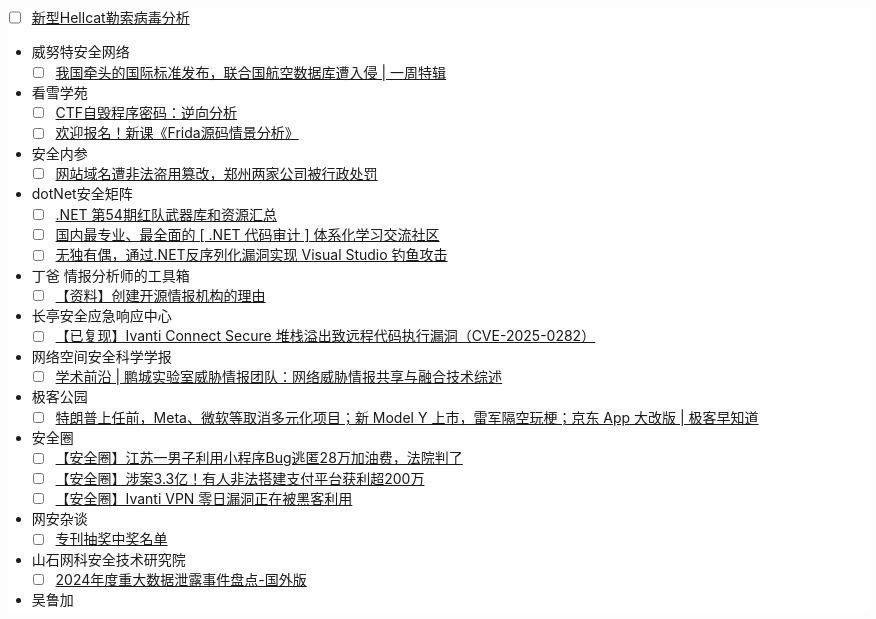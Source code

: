   - [ ] [新型Hellcat勒索病毒分析](https://mp.weixin.qq.com/s?__biz=MzA4ODEyODA3MQ==&mid=2247489905&idx=1&sn=d221af8624b76e73a62cffd81d4afb24&chksm=902fb659a7583f4f105f2bc9bb1490bdf8d2781611e9f73c12246ee56ca3b7525b5263d975bd&scene=58&subscene=0#rd)
- 威努特安全网络
  - [ ] [我国牵头的国际标准发布，联合国航空数据库遭入侵 | 一周特辑](https://mp.weixin.qq.com/s?__biz=MzAwNTgyODU3NQ==&mid=2651130318&idx=1&sn=322960576db32a5d4485b1c0dc16d542&chksm=80e7137eb7909a680deaa85714119cb89492b504024287b112b4cab04f1b3fdc24bbab99c3e0&scene=58&subscene=0#rd)
- 看雪学苑
  - [ ] [CTF自毁程序密码：逆向分析](https://mp.weixin.qq.com/s?__biz=MjM5NTc2MDYxMw==&mid=2458588573&idx=1&sn=c40b84e0094dfcbca49818f166d4c1f8&chksm=b18c251786fbac0172b4c573bca3dbdc17e0efad3bf6e5dace210a9b96023fdf89feccf64ba1&scene=58&subscene=0#rd)
  - [ ] [欢迎报名！新课《Frida源码情景分析》](https://mp.weixin.qq.com/s?__biz=MjM5NTc2MDYxMw==&mid=2458588573&idx=2&sn=faff2f0fd2cdc5ddab970c5ab150d74c&chksm=b18c251786fbac01987d449630eb908309f812aa88b611c439eaa12acdb36a199b9e212512e3&scene=58&subscene=0#rd)
- 安全内参
  - [ ] [网站域名遭非法盗用篡改，郑州两家公司被行政处罚](https://mp.weixin.qq.com/s?__biz=MzI4NDY2MDMwMw==&mid=2247513467&idx=1&sn=3ea80990fd1c334a5bbf3e29305787b1&chksm=ebfaf25bdc8d7b4dad90dcea755636cf357c28f3dcec82aaf943cbeefa88a5b135fbdc372038&scene=58&subscene=0#rd)
- dotNet安全矩阵
  - [ ] [.NET 第54期红队武器库和资源汇总](https://mp.weixin.qq.com/s?__biz=MzUyOTc3NTQ5MA==&mid=2247498152&idx=1&sn=e082b4077e255091892be37fff847a78&chksm=fa595745cd2ede53bf9b66ae351f313cf7bf5dd1650cf01cd2dab30f1a615a0813a8427e859a&scene=58&subscene=0#rd)
  - [ ] [国内最专业、最全面的 [ .NET 代码审计 ] 体系化学习交流社区](https://mp.weixin.qq.com/s?__biz=MzUyOTc3NTQ5MA==&mid=2247498152&idx=2&sn=68b7c98d93dba9cd5cb2feb37795f5c0&chksm=fa595745cd2ede5310d59456ace4b1b2d00ad3e60a2946ee0a394adc50759ab9b978584b956a&scene=58&subscene=0#rd)
  - [ ] [无独有偶，通过.NET反序列化漏洞实现 Visual Studio 钓鱼攻击](https://mp.weixin.qq.com/s?__biz=MzUyOTc3NTQ5MA==&mid=2247498152&idx=3&sn=a45de16edbca5168f73ea7ed4ffeca36&chksm=fa595745cd2ede53cd0f763edff055aeced78d85bdeea1f2be5fd2d80d72a65ed86e0df928f3&scene=58&subscene=0#rd)
- 丁爸 情报分析师的工具箱
  - [ ] [【资料】创建开源情报机构的理由](https://mp.weixin.qq.com/s?__biz=MzI2MTE0NTE3Mw==&mid=2651148500&idx=1&sn=6cb5b45ccad95f39148ef2240c25d8f8&chksm=f1af27eec6d8aef85b73213a31ddbb5ff35a3ab0c56351b3885e6105b67a593a975858b141d8&scene=58&subscene=0#rd)
- 长亭安全应急响应中心
  - [ ] [【已复现】Ivanti Connect Secure 堆栈溢出致远程代码执行漏洞（CVE-2025-0282）](https://mp.weixin.qq.com/s?__biz=MzIwMDk1MjMyMg==&mid=2247492691&idx=1&sn=e1d64db4b8957907e6417a61d2c40fa4&chksm=96f7fb3ea1807228c78b8469fdfa3a9fad83374094781eb88c48ae6e598331b3bd87ae4c659c&scene=58&subscene=0#rd)
- 网络空间安全科学学报
  - [ ] [学术前沿 | 鹏城实验室威胁情报团队：网络威胁情报共享与融合技术综述](https://mp.weixin.qq.com/s?__biz=MzI0NjU2NDMwNQ==&mid=2247504587&idx=1&sn=4eaf1ab6a4b15883ae9a77be4357a271&chksm=e9bfc675dec84f63b347462da5f7bce1abed74f36bf037a16432d25f075367ff3d1fd224cdf6&scene=58&subscene=0#rd)
- 极客公园
  - [ ] [特朗普上任前，Meta、微软等取消多元化项目；新 Model Y 上市，雷军隔空玩梗；京东 App 大改版 | 极客早知道](https://mp.weixin.qq.com/s?__biz=MTMwNDMwODQ0MQ==&mid=2653071834&idx=1&sn=9726e5881ed20e810b87b68ef06af200&chksm=7e57d46c49205d7a678f880e93b38ad8df5661f949d2dd27442559ef9f751a6af0d9bc2b6514&scene=58&subscene=0#rd)
- 安全圈
  - [ ] [【安全圈】江苏一男子利用小程序Bug逃匿28万加油费，法院判了](https://mp.weixin.qq.com/s?__biz=MzIzMzE4NDU1OQ==&mid=2652067274&idx=1&sn=5bef640b5980a10e736f5e8b28bb6773&chksm=f36e798ac419f09cdbd5129a3bf75829108cf7f7a7de0b1d6ac854dbbb635e3a6b7d50a7bd0d&scene=58&subscene=0#rd)
  - [ ] [【安全圈】涉案3.3亿！有人非法搭建支付平台获利超200万](https://mp.weixin.qq.com/s?__biz=MzIzMzE4NDU1OQ==&mid=2652067274&idx=2&sn=792e4a8d18c9865be6e1131bf29116e9&chksm=f36e798ac419f09c4674ed1ba0a3d10573e7a3ba50adc72984e3afc698d37c2172cb8076dc0b&scene=58&subscene=0#rd)
  - [ ] [【安全圈】Ivanti VPN 零日漏洞正在被黑客利用](https://mp.weixin.qq.com/s?__biz=MzIzMzE4NDU1OQ==&mid=2652067274&idx=3&sn=8eb5cc6c0a00bef351ca6ec387133310&chksm=f36e798ac419f09cca9472d89e0009706062cc803d7b61065e39083441ba8c9e646c932b6efe&scene=58&subscene=0#rd)
- 网安杂谈
  - [ ] [专刊抽奖中奖名单](https://mp.weixin.qq.com/s?__biz=MzAwMTMzMDUwNg==&mid=2650889518&idx=1&sn=ba617630ef1fac5cd159e0c01ae1fd53&chksm=812ea10bb659281d60613b07fbcdcaebd1d770235c4af465c07bc94e0c538244fa08dc76c8d8&scene=58&subscene=0#rd)
- 山石网科安全技术研究院
  - [ ] [2024年度重大数据泄露事件盘点-国外版](https://mp.weixin.qq.com/s?__biz=MzUzMDUxNTE1Mw==&mid=2247509629&idx=1&sn=29247d0381639fa3501942c67c219470&chksm=fa5273c3cd25fad5d99967bf051e1337733f3c3082433d432cf1da5a2100a7b651661c585277&scene=58&subscene=0#rd)
- 吴鲁加